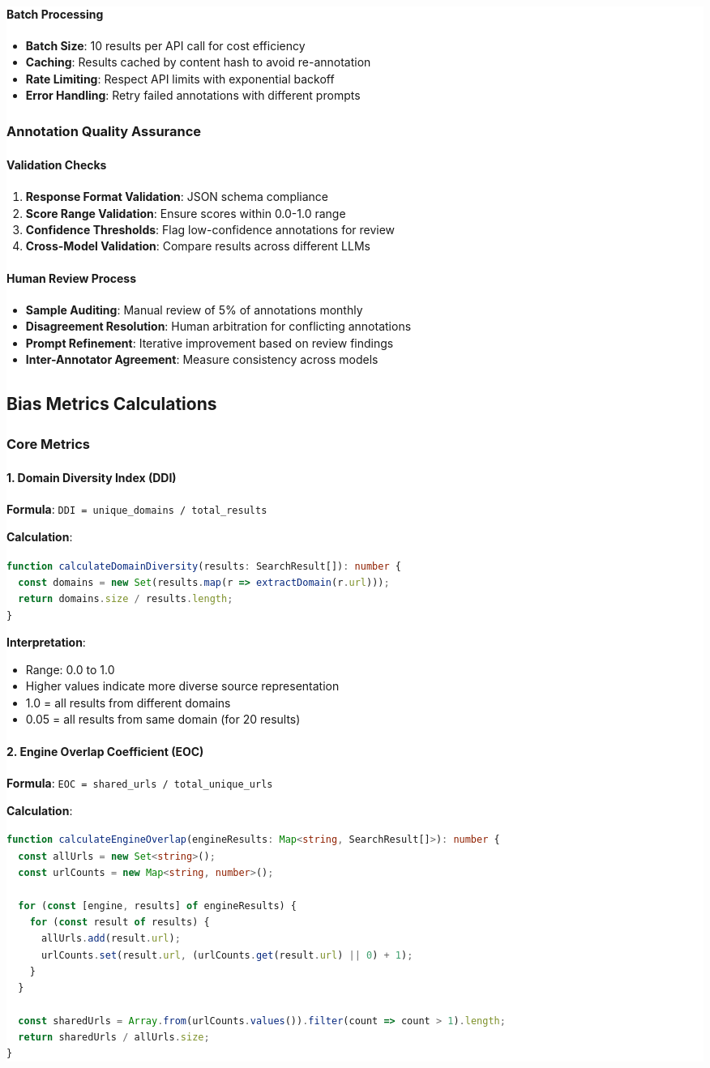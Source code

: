 #### Batch Processing

- **Batch Size**: 10 results per API call for cost efficiency
- **Caching**: Results cached by content hash to avoid re-annotation
- **Rate Limiting**: Respect API limits with exponential backoff
- **Error Handling**: Retry failed annotations with different prompts

### Annotation Quality Assurance

#### Validation Checks

1. **Response Format Validation**: JSON schema compliance
2. **Score Range Validation**: Ensure scores within 0.0-1.0 range
3. **Confidence Thresholds**: Flag low-confidence annotations for review
4. **Cross-Model Validation**: Compare results across different LLMs

#### Human Review Process

- **Sample Auditing**: Manual review of 5% of annotations monthly
- **Disagreement Resolution**: Human arbitration for conflicting annotations
- **Prompt Refinement**: Iterative improvement based on review findings
- **Inter-Annotator Agreement**: Measure consistency across models

## Bias Metrics Calculations

### Core Metrics

#### 1. Domain Diversity Index (DDI)

**Formula**: `DDI = unique_domains / total_results`

**Calculation**:
```typescript
function calculateDomainDiversity(results: SearchResult[]): number {
  const domains = new Set(results.map(r => extractDomain(r.url)));
  return domains.size / results.length;
}
```

**Interpretation**:
- Range: 0.0 to 1.0
- Higher values indicate more diverse source representation
- 1.0 = all results from different domains
- 0.05 = all results from same domain (for 20 results)

#### 2. Engine Overlap Coefficient (EOC)

**Formula**: `EOC = shared_urls / total_unique_urls`

**Calculation**:
```typescript
function calculateEngineOverlap(engineResults: Map<string, SearchResult[]>): number {
  const allUrls = new Set<string>();
  const urlCounts = new Map<string, number>();
  
  for (const [engine, results] of engineResults) {
    for (const result of results) {
      allUrls.add(result.url);
      urlCounts.set(result.url, (urlCounts.get(result.url) || 0) + 1);
    }
  }
  
  const sharedUrls = Array.from(urlCounts.values()).filter(count => count > 1).length;
  return sharedUrls / allUrls.size;
}
```
